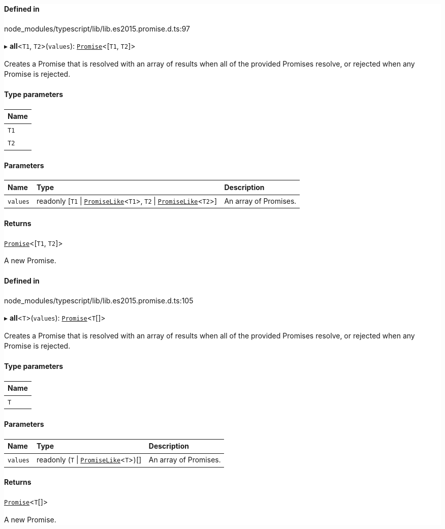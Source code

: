 #### Defined in

node_modules/typescript/lib/lib.es2015.promise.d.ts:97

▸ **all**<`T1`, `T2`\>(`values`): [`Promise`](../modules/internal_.md#promise)<[`T1`, `T2`]\>

Creates a Promise that is resolved with an array of results when all of the provided Promises
resolve, or rejected when any Promise is rejected.

#### Type parameters

| Name |
| :------ |
| `T1` |
| `T2` |

#### Parameters

| Name | Type | Description |
| :------ | :------ | :------ |
| `values` | readonly [`T1` \| [`PromiseLike`](internal_.PromiseLike.md)<`T1`\>, `T2` \| [`PromiseLike`](internal_.PromiseLike.md)<`T2`\>] | An array of Promises. |

#### Returns

[`Promise`](../modules/internal_.md#promise)<[`T1`, `T2`]\>

A new Promise.

#### Defined in

node_modules/typescript/lib/lib.es2015.promise.d.ts:105

▸ **all**<`T`\>(`values`): [`Promise`](../modules/internal_.md#promise)<`T`[]\>

Creates a Promise that is resolved with an array of results when all of the provided Promises
resolve, or rejected when any Promise is rejected.

#### Type parameters

| Name |
| :------ |
| `T` |

#### Parameters

| Name | Type | Description |
| :------ | :------ | :------ |
| `values` | readonly (`T` \| [`PromiseLike`](internal_.PromiseLike.md)<`T`\>)[] | An array of Promises. |

#### Returns

[`Promise`](../modules/internal_.md#promise)<`T`[]\>

A new Promise.
